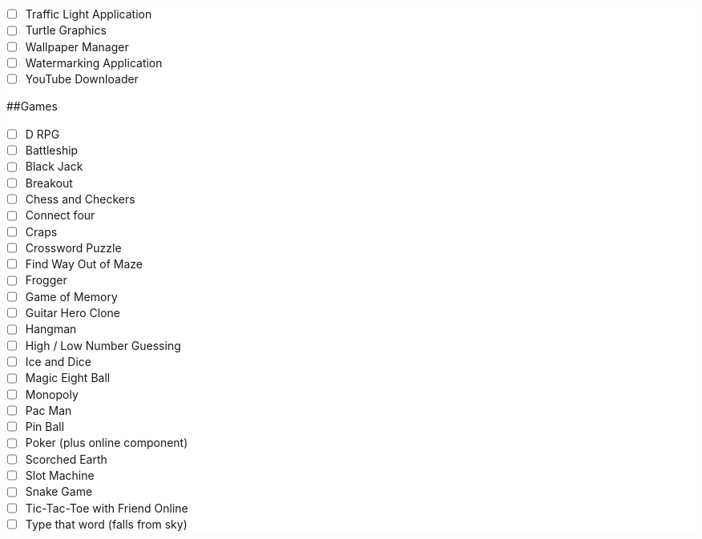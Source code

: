 - [ ] Traffic Light Application
- [ ] Turtle Graphics
- [ ] Wallpaper Manager
- [ ] Watermarking Application
- [ ] YouTube Downloader

##Games
- [ ] D RPG
- [ ] Battleship
- [ ] Black Jack
- [ ] Breakout
- [ ] Chess and Checkers
- [ ] Connect four
- [ ] Craps
- [ ] Crossword Puzzle
- [ ] Find Way Out of Maze
- [ ] Frogger
- [ ] Game of Memory
- [ ] Guitar Hero Clone
- [ ] Hangman
- [ ] High / Low Number Guessing
- [ ] Ice and Dice
- [ ] Magic Eight Ball
- [ ] Monopoly
- [ ] Pac Man
- [ ] Pin Ball
- [ ] Poker (plus online component)
- [ ] Scorched Earth
- [ ] Slot Machine
- [ ] Snake Game
- [ ] Tic-Tac-Toe with Friend Online
- [ ] Type that word (falls from sky)
